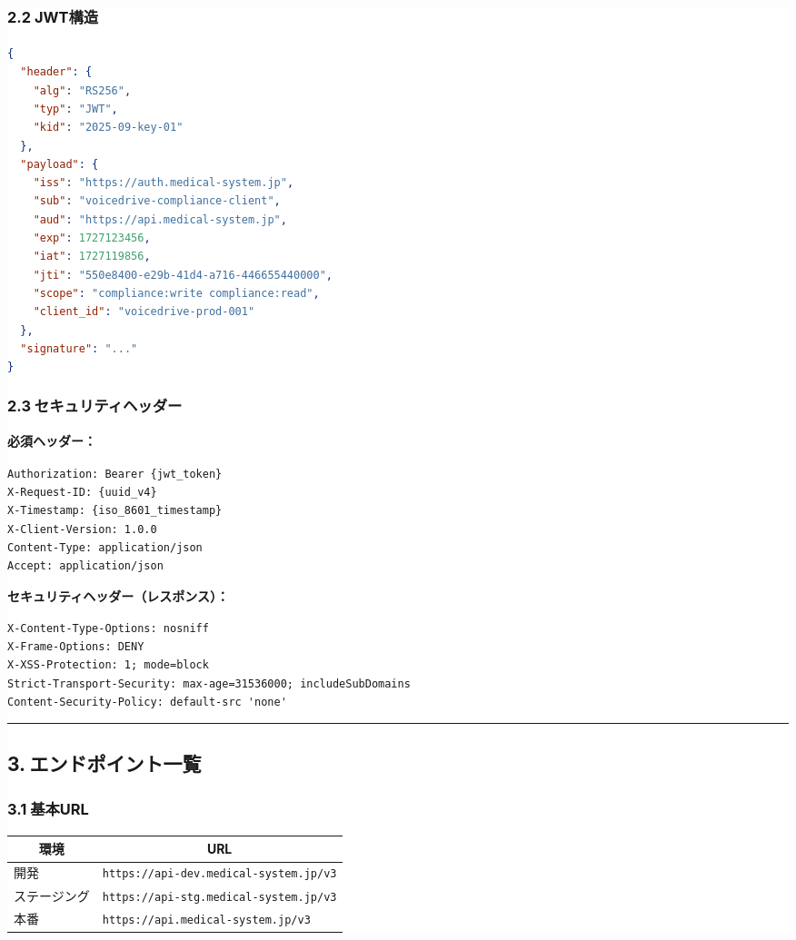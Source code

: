 ### 2.2 JWT構造

```json
{
  "header": {
    "alg": "RS256",
    "typ": "JWT",
    "kid": "2025-09-key-01"
  },
  "payload": {
    "iss": "https://auth.medical-system.jp",
    "sub": "voicedrive-compliance-client",
    "aud": "https://api.medical-system.jp",
    "exp": 1727123456,
    "iat": 1727119856,
    "jti": "550e8400-e29b-41d4-a716-446655440000",
    "scope": "compliance:write compliance:read",
    "client_id": "voicedrive-prod-001"
  },
  "signature": "..."
}
```

### 2.3 セキュリティヘッダー

**必須ヘッダー：**

```http
Authorization: Bearer {jwt_token}
X-Request-ID: {uuid_v4}
X-Timestamp: {iso_8601_timestamp}
X-Client-Version: 1.0.0
Content-Type: application/json
Accept: application/json
```

**セキュリティヘッダー（レスポンス）：**

```http
X-Content-Type-Options: nosniff
X-Frame-Options: DENY
X-XSS-Protection: 1; mode=block
Strict-Transport-Security: max-age=31536000; includeSubDomains
Content-Security-Policy: default-src 'none'
```

---

## 3. エンドポイント一覧

### 3.1 基本URL

| 環境 | URL |
|------|-----|
| 開発 | `https://api-dev.medical-system.jp/v3` |
| ステージング | `https://api-stg.medical-system.jp/v3` |
| 本番 | `https://api.medical-system.jp/v3` |
